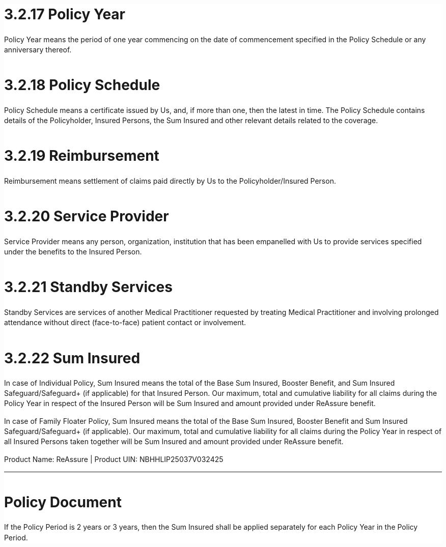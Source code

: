 # 3.2.17 Policy Year

Policy Year means the period of one year commencing on the date of commencement specified in the Policy Schedule or any anniversary thereof.

# 3.2.18 Policy Schedule

Policy Schedule means a certificate issued by Us, and, if more than one, then the latest in time. The Policy Schedule contains details of the Policyholder, Insured Persons, the Sum Insured and other relevant details related to the coverage.

# 3.2.19 Reimbursement

Reimbursement means settlement of claims paid directly by Us to the Policyholder/Insured Person.

# 3.2.20 Service Provider

Service Provider means any person, organization, institution that has been empanelled with Us to provide services specified under the benefits to the Insured Person.

# 3.2.21 Standby Services

Standby Services are services of another Medical Practitioner requested by treating Medical Practitioner and involving prolonged attendance without direct (face-to-face) patient contact or involvement.

# 3.2.22 Sum Insured

In case of Individual Policy, Sum Insured means the total of the Base Sum Insured, Booster Benefit, and Sum Insured Safeguard/Safeguard+ (if applicable) for that Insured Person. Our maximum, total and cumulative liability for all claims during the Policy Year in respect of the Insured Person will be Sum Insured and amount provided under ReAssure benefit.

In case of Family Floater Policy, Sum Insured means the total of the Base Sum Insured, Booster Benefit and Sum Insured Safeguard/Safeguard+ (if applicable). Our maximum, total and cumulative liability for all claims during the Policy Year in respect of all Insured Persons taken together will be Sum Insured and amount provided under ReAssure benefit.

Product Name: ReAssure | Product UIN: NBHHLIP25037V032425

---

# Policy Document

If the Policy Period is 2 years or 3 years, then the Sum Insured shall be applied separately for each Policy Year in the Policy Period.
